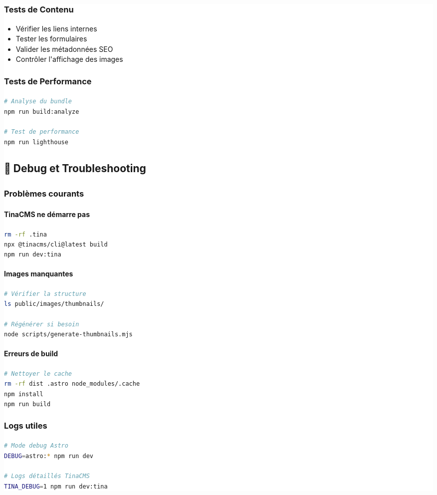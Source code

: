 ### Tests de Contenu
- Vérifier les liens internes
- Tester les formulaires
- Valider les métadonnées SEO
- Contrôler l'affichage des images

### Tests de Performance
```bash
# Analyse du bundle
npm run build:analyze

# Test de performance
npm run lighthouse
```

## 🚨 Debug et Troubleshooting

### Problèmes courants

#### TinaCMS ne démarre pas
```bash
rm -rf .tina
npx @tinacms/cli@latest build
npm run dev:tina
```

#### Images manquantes
```bash
# Vérifier la structure
ls public/images/thumbnails/

# Régénérer si besoin
node scripts/generate-thumbnails.mjs
```

#### Erreurs de build
```bash
# Nettoyer le cache
rm -rf dist .astro node_modules/.cache
npm install
npm run build
```

### Logs utiles

```bash
# Mode debug Astro
DEBUG=astro:* npm run dev

# Logs détaillés TinaCMS  
TINA_DEBUG=1 npm run dev:tina
```
